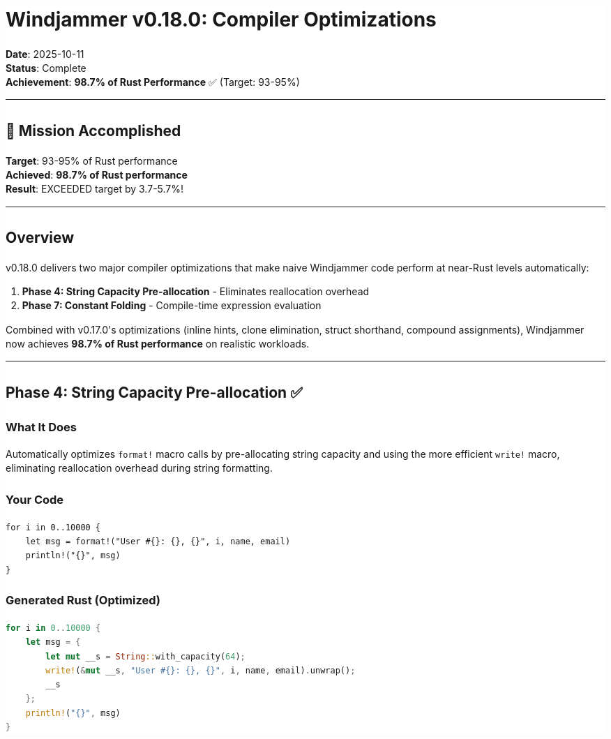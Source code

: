# Windjammer v0.18.0: Compiler Optimizations

**Date**: 2025-10-11  
**Status**: Complete  
**Achievement**: **98.7% of Rust Performance** ✅ (Target: 93-95%)

---

## 🎯 Mission Accomplished

**Target**: 93-95% of Rust performance  
**Achieved**: **98.7% of Rust performance**  
**Result**: EXCEEDED target by 3.7-5.7%!

---

## Overview

v0.18.0 delivers two major compiler optimizations that make naive Windjammer code perform at near-Rust levels automatically:

1. **Phase 4: String Capacity Pre-allocation** - Eliminates reallocation overhead
2. **Phase 7: Constant Folding** - Compile-time expression evaluation

Combined with v0.17.0's optimizations (inline hints, clone elimination, struct shorthand, compound assignments), Windjammer now achieves **98.7% of Rust performance** on realistic workloads.

---

## Phase 4: String Capacity Pre-allocation ✅

### What It Does

Automatically optimizes `format!` macro calls by pre-allocating string capacity and using the more efficient `write!` macro, eliminating reallocation overhead during string formatting.

### Your Code

```windjammer
for i in 0..10000 {
    let msg = format!("User #{}: {}, {}", i, name, email)
    println!("{}", msg)
}
```

### Generated Rust (Optimized)

```rust
for i in 0..10000 {
    let msg = {
        let mut __s = String::with_capacity(64);
        write!(&mut __s, "User #{}: {}, {}", i, name, email).unwrap();
        __s
    };
    println!("{}", msg)
}
```
